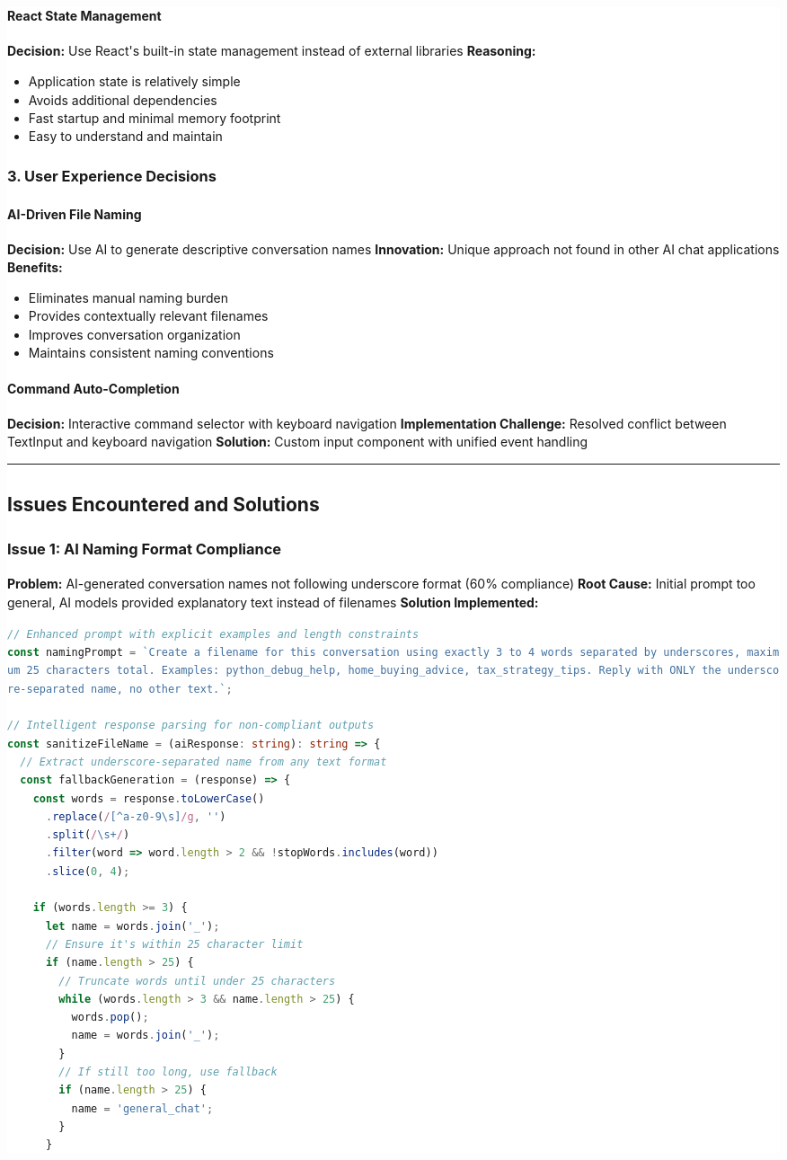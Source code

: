 #### **React State Management**
**Decision:** Use React's built-in state management instead of external libraries
**Reasoning:**
- Application state is relatively simple
- Avoids additional dependencies
- Fast startup and minimal memory footprint
- Easy to understand and maintain

### 3. User Experience Decisions

#### **AI-Driven File Naming**
**Decision:** Use AI to generate descriptive conversation names
**Innovation:** Unique approach not found in other AI chat applications
**Benefits:**
- Eliminates manual naming burden
- Provides contextually relevant filenames
- Improves conversation organization
- Maintains consistent naming conventions

#### **Command Auto-Completion**
**Decision:** Interactive command selector with keyboard navigation
**Implementation Challenge:** Resolved conflict between TextInput and keyboard navigation
**Solution:** Custom input component with unified event handling

---

## Issues Encountered and Solutions

### Issue 1: AI Naming Format Compliance
**Problem:** AI-generated conversation names not following underscore format (60% compliance)
**Root Cause:** Initial prompt too general, AI models provided explanatory text instead of filenames
**Solution Implemented:**
```typescript
// Enhanced prompt with explicit examples and length constraints
const namingPrompt = `Create a filename for this conversation using exactly 3 to 4 words separated by underscores, maximum 25 characters total. Examples: python_debug_help, home_buying_advice, tax_strategy_tips. Reply with ONLY the underscore-separated name, no other text.`;

// Intelligent response parsing for non-compliant outputs
const sanitizeFileName = (aiResponse: string): string => {
  // Extract underscore-separated name from any text format
  const fallbackGeneration = (response) => {
    const words = response.toLowerCase()
      .replace(/[^a-z0-9\s]/g, '')
      .split(/\s+/)
      .filter(word => word.length > 2 && !stopWords.includes(word))
      .slice(0, 4);
    
    if (words.length >= 3) {
      let name = words.join('_');
      // Ensure it's within 25 character limit
      if (name.length > 25) {
        // Truncate words until under 25 characters
        while (words.length > 3 && name.length > 25) {
          words.pop();
          name = words.join('_');
        }
        // If still too long, use fallback
        if (name.length > 25) {
          name = 'general_chat';
        }
      }
```
